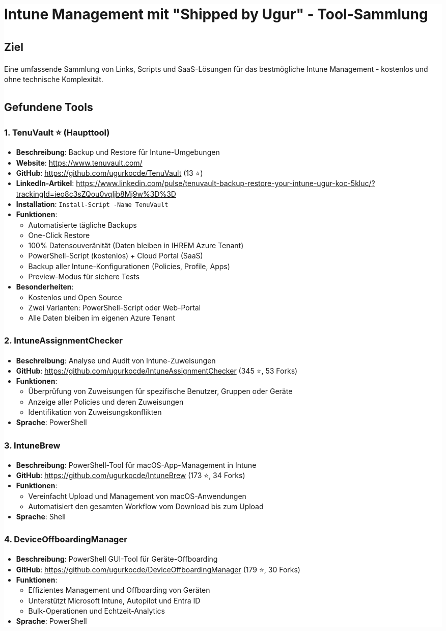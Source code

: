 # Intune Management mit "Shipped by Ugur" - Tool-Sammlung

## Ziel
Eine umfassende Sammlung von Links, Scripts und SaaS-Lösungen für das bestmögliche Intune Management - kostenlos und ohne technische Komplexität.

## Gefundene Tools

### 1. TenuVault ⭐ (Haupttool)
- **Beschreibung**: Backup und Restore für Intune-Umgebungen
- **Website**: https://www.tenuvault.com/
- **GitHub**: https://github.com/ugurkocde/TenuVault (13 ⭐)
- **LinkedIn-Artikel**: https://www.linkedin.com/pulse/tenuvault-backup-restore-your-intune-ugur-koc-5kluc/?trackingId=ieo8c3sZQou0vqIjb8Mj9w%3D%3D
- **Installation**: `Install-Script -Name TenuVault`
- **Funktionen**:
  - Automatisierte tägliche Backups
  - One-Click Restore
  - 100% Datensouveränität (Daten bleiben in IHREM Azure Tenant)
  - PowerShell-Script (kostenlos) + Cloud Portal (SaaS)
  - Backup aller Intune-Konfigurationen (Policies, Profile, Apps)
  - Preview-Modus für sichere Tests
- **Besonderheiten**: 
  - Kostenlos und Open Source
  - Zwei Varianten: PowerShell-Script oder Web-Portal
  - Alle Daten bleiben im eigenen Azure Tenant

### 2. IntuneAssignmentChecker
- **Beschreibung**: Analyse und Audit von Intune-Zuweisungen
- **GitHub**: https://github.com/ugurkocde/IntuneAssignmentChecker (345 ⭐, 53 Forks)
- **Funktionen**:
  - Überprüfung von Zuweisungen für spezifische Benutzer, Gruppen oder Geräte
  - Anzeige aller Policies und deren Zuweisungen
  - Identifikation von Zuweisungskonflikten
- **Sprache**: PowerShell

### 3. IntuneBrew
- **Beschreibung**: PowerShell-Tool für macOS-App-Management in Intune
- **GitHub**: https://github.com/ugurkocde/IntuneBrew (173 ⭐, 34 Forks)
- **Funktionen**:
  - Vereinfacht Upload und Management von macOS-Anwendungen
  - Automatisiert den gesamten Workflow vom Download bis zum Upload
- **Sprache**: Shell

### 4. DeviceOffboardingManager
- **Beschreibung**: PowerShell GUI-Tool für Geräte-Offboarding
- **GitHub**: https://github.com/ugurkocde/DeviceOffboardingManager (179 ⭐, 30 Forks)
- **Funktionen**:
  - Effizientes Management und Offboarding von Geräten
  - Unterstützt Microsoft Intune, Autopilot und Entra ID
  - Bulk-Operationen und Echtzeit-Analytics
- **Sprache**: PowerShell
